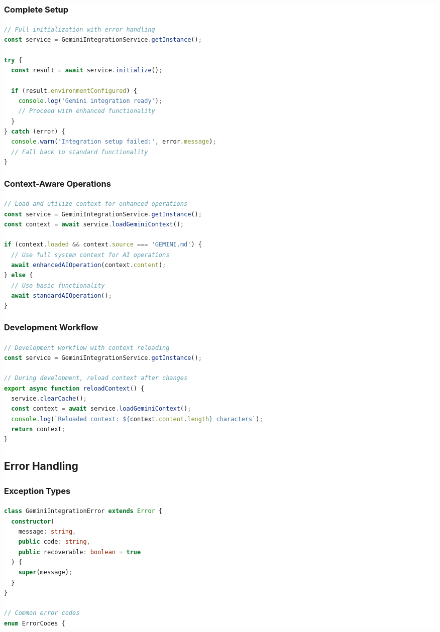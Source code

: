 ### Complete Setup
```typescript
// Full initialization with error handling
const service = GeminiIntegrationService.getInstance();

try {
  const result = await service.initialize();
  
  if (result.environmentConfigured) {
    console.log('Gemini integration ready');
    // Proceed with enhanced functionality
  }
} catch (error) {
  console.warn('Integration setup failed:', error.message);
  // Fall back to standard functionality
}
```

### Context-Aware Operations
```typescript
// Load and utilize context for enhanced operations
const service = GeminiIntegrationService.getInstance();
const context = await service.loadGeminiContext();

if (context.loaded && context.source === 'GEMINI.md') {
  // Use full system context for AI operations
  await enhancedAIOperation(context.content);
} else {
  // Use basic functionality
  await standardAIOperation();
}
```

### Development Workflow
```typescript
// Development workflow with context reloading
const service = GeminiIntegrationService.getInstance();

// During development, reload context after changes
export async function reloadContext() {
  service.clearCache();
  const context = await service.loadGeminiContext();
  console.log(`Reloaded context: ${context.content.length} characters`);
  return context;
}
```

## Error Handling

### Exception Types
```typescript
class GeminiIntegrationError extends Error {
  constructor(
    message: string,
    public code: string,
    public recoverable: boolean = true
  ) {
    super(message);
  }
}

// Common error codes
enum ErrorCodes {
```